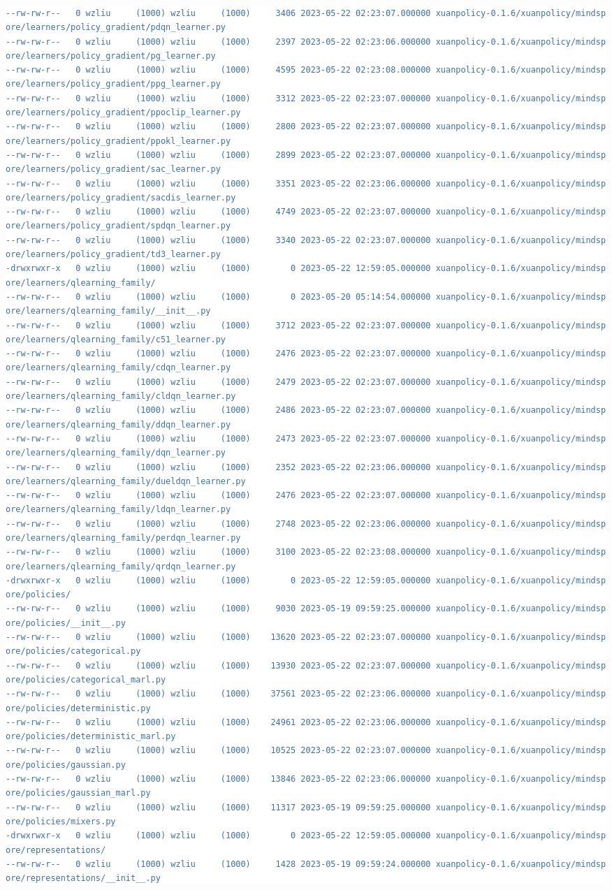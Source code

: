 ```diff
--rw-rw-r--   0 wzliu     (1000) wzliu     (1000)     3406 2023-05-22 02:23:07.000000 xuanpolicy-0.1.6/xuanpolicy/mindspore/learners/policy_gradient/pdqn_learner.py
--rw-rw-r--   0 wzliu     (1000) wzliu     (1000)     2397 2023-05-22 02:23:06.000000 xuanpolicy-0.1.6/xuanpolicy/mindspore/learners/policy_gradient/pg_learner.py
--rw-rw-r--   0 wzliu     (1000) wzliu     (1000)     4595 2023-05-22 02:23:08.000000 xuanpolicy-0.1.6/xuanpolicy/mindspore/learners/policy_gradient/ppg_learner.py
--rw-rw-r--   0 wzliu     (1000) wzliu     (1000)     3312 2023-05-22 02:23:07.000000 xuanpolicy-0.1.6/xuanpolicy/mindspore/learners/policy_gradient/ppoclip_learner.py
--rw-rw-r--   0 wzliu     (1000) wzliu     (1000)     2800 2023-05-22 02:23:07.000000 xuanpolicy-0.1.6/xuanpolicy/mindspore/learners/policy_gradient/ppokl_learner.py
--rw-rw-r--   0 wzliu     (1000) wzliu     (1000)     2899 2023-05-22 02:23:07.000000 xuanpolicy-0.1.6/xuanpolicy/mindspore/learners/policy_gradient/sac_learner.py
--rw-rw-r--   0 wzliu     (1000) wzliu     (1000)     3351 2023-05-22 02:23:06.000000 xuanpolicy-0.1.6/xuanpolicy/mindspore/learners/policy_gradient/sacdis_learner.py
--rw-rw-r--   0 wzliu     (1000) wzliu     (1000)     4749 2023-05-22 02:23:07.000000 xuanpolicy-0.1.6/xuanpolicy/mindspore/learners/policy_gradient/spdqn_learner.py
--rw-rw-r--   0 wzliu     (1000) wzliu     (1000)     3340 2023-05-22 02:23:07.000000 xuanpolicy-0.1.6/xuanpolicy/mindspore/learners/policy_gradient/td3_learner.py
-drwxrwxr-x   0 wzliu     (1000) wzliu     (1000)        0 2023-05-22 12:59:05.000000 xuanpolicy-0.1.6/xuanpolicy/mindspore/learners/qlearning_family/
--rw-rw-r--   0 wzliu     (1000) wzliu     (1000)        0 2023-05-20 05:14:54.000000 xuanpolicy-0.1.6/xuanpolicy/mindspore/learners/qlearning_family/__init__.py
--rw-rw-r--   0 wzliu     (1000) wzliu     (1000)     3712 2023-05-22 02:23:07.000000 xuanpolicy-0.1.6/xuanpolicy/mindspore/learners/qlearning_family/c51_learner.py
--rw-rw-r--   0 wzliu     (1000) wzliu     (1000)     2476 2023-05-22 02:23:07.000000 xuanpolicy-0.1.6/xuanpolicy/mindspore/learners/qlearning_family/cdqn_learner.py
--rw-rw-r--   0 wzliu     (1000) wzliu     (1000)     2479 2023-05-22 02:23:07.000000 xuanpolicy-0.1.6/xuanpolicy/mindspore/learners/qlearning_family/cldqn_learner.py
--rw-rw-r--   0 wzliu     (1000) wzliu     (1000)     2486 2023-05-22 02:23:07.000000 xuanpolicy-0.1.6/xuanpolicy/mindspore/learners/qlearning_family/ddqn_learner.py
--rw-rw-r--   0 wzliu     (1000) wzliu     (1000)     2473 2023-05-22 02:23:07.000000 xuanpolicy-0.1.6/xuanpolicy/mindspore/learners/qlearning_family/dqn_learner.py
--rw-rw-r--   0 wzliu     (1000) wzliu     (1000)     2352 2023-05-22 02:23:06.000000 xuanpolicy-0.1.6/xuanpolicy/mindspore/learners/qlearning_family/dueldqn_learner.py
--rw-rw-r--   0 wzliu     (1000) wzliu     (1000)     2476 2023-05-22 02:23:07.000000 xuanpolicy-0.1.6/xuanpolicy/mindspore/learners/qlearning_family/ldqn_learner.py
--rw-rw-r--   0 wzliu     (1000) wzliu     (1000)     2748 2023-05-22 02:23:06.000000 xuanpolicy-0.1.6/xuanpolicy/mindspore/learners/qlearning_family/perdqn_learner.py
--rw-rw-r--   0 wzliu     (1000) wzliu     (1000)     3100 2023-05-22 02:23:08.000000 xuanpolicy-0.1.6/xuanpolicy/mindspore/learners/qlearning_family/qrdqn_learner.py
-drwxrwxr-x   0 wzliu     (1000) wzliu     (1000)        0 2023-05-22 12:59:05.000000 xuanpolicy-0.1.6/xuanpolicy/mindspore/policies/
--rw-rw-r--   0 wzliu     (1000) wzliu     (1000)     9030 2023-05-19 09:59:25.000000 xuanpolicy-0.1.6/xuanpolicy/mindspore/policies/__init__.py
--rw-rw-r--   0 wzliu     (1000) wzliu     (1000)    13620 2023-05-22 02:23:07.000000 xuanpolicy-0.1.6/xuanpolicy/mindspore/policies/categorical.py
--rw-rw-r--   0 wzliu     (1000) wzliu     (1000)    13930 2023-05-22 02:23:07.000000 xuanpolicy-0.1.6/xuanpolicy/mindspore/policies/categorical_marl.py
--rw-rw-r--   0 wzliu     (1000) wzliu     (1000)    37561 2023-05-22 02:23:06.000000 xuanpolicy-0.1.6/xuanpolicy/mindspore/policies/deterministic.py
--rw-rw-r--   0 wzliu     (1000) wzliu     (1000)    24961 2023-05-22 02:23:06.000000 xuanpolicy-0.1.6/xuanpolicy/mindspore/policies/deterministic_marl.py
--rw-rw-r--   0 wzliu     (1000) wzliu     (1000)    10525 2023-05-22 02:23:07.000000 xuanpolicy-0.1.6/xuanpolicy/mindspore/policies/gaussian.py
--rw-rw-r--   0 wzliu     (1000) wzliu     (1000)    13846 2023-05-22 02:23:06.000000 xuanpolicy-0.1.6/xuanpolicy/mindspore/policies/gaussian_marl.py
--rw-rw-r--   0 wzliu     (1000) wzliu     (1000)    11317 2023-05-19 09:59:25.000000 xuanpolicy-0.1.6/xuanpolicy/mindspore/policies/mixers.py
-drwxrwxr-x   0 wzliu     (1000) wzliu     (1000)        0 2023-05-22 12:59:05.000000 xuanpolicy-0.1.6/xuanpolicy/mindspore/representations/
--rw-rw-r--   0 wzliu     (1000) wzliu     (1000)     1428 2023-05-19 09:59:24.000000 xuanpolicy-0.1.6/xuanpolicy/mindspore/representations/__init__.py
```